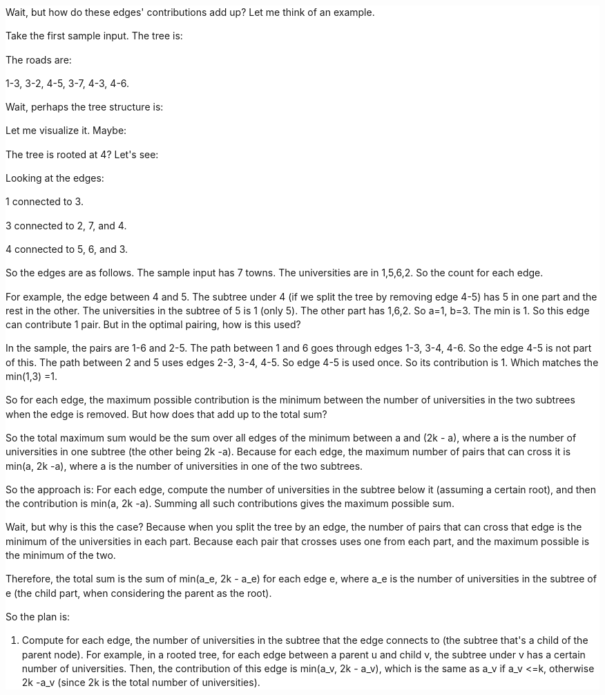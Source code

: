Wait, but how do these edges' contributions add up? Let me think of an example.

Take the first sample input. The tree is:

The roads are:

1-3, 3-2, 4-5, 3-7, 4-3, 4-6.

Wait, perhaps the tree structure is:

Let me visualize it. Maybe:

The tree is rooted at 4? Let's see:

Looking at the edges:

1 connected to 3.

3 connected to 2, 7, and 4.

4 connected to 5, 6, and 3.

So the edges are as follows. The sample input has 7 towns. The universities are in 1,5,6,2. So the count for each edge.

For example, the edge between 4 and 5. The subtree under 4 (if we split the tree by removing edge 4-5) has 5 in one part and the rest in the other. The universities in the subtree of 5 is 1 (only 5). The other part has 1,6,2. So a=1, b=3. The min is 1. So this edge can contribute 1 pair. But in the optimal pairing, how is this used?

In the sample, the pairs are 1-6 and 2-5. The path between 1 and 6 goes through edges 1-3, 3-4, 4-6. So the edge 4-5 is not part of this. The path between 2 and 5 uses edges 2-3, 3-4, 4-5. So edge 4-5 is used once. So its contribution is 1. Which matches the min(1,3) =1.

So for each edge, the maximum possible contribution is the minimum between the number of universities in the two subtrees when the edge is removed. But how does that add up to the total sum?

So the total maximum sum would be the sum over all edges of the minimum between a and (2k - a), where a is the number of universities in one subtree (the other being 2k -a). Because for each edge, the maximum number of pairs that can cross it is min(a, 2k -a), where a is the number of universities in one of the two subtrees.

So the approach is: For each edge, compute the number of universities in the subtree below it (assuming a certain root), and then the contribution is min(a, 2k -a). Summing all such contributions gives the maximum possible sum.

Wait, but why is this the case? Because when you split the tree by an edge, the number of pairs that can cross that edge is the minimum of the universities in each part. Because each pair that crosses uses one from each part, and the maximum possible is the minimum of the two.

Therefore, the total sum is the sum of min(a_e, 2k - a_e) for each edge e, where a_e is the number of universities in the subtree of e (the child part, when considering the parent as the root).

So the plan is:

1. Compute for each edge, the number of universities in the subtree that the edge connects to (the subtree that's a child of the parent node). For example, in a rooted tree, for each edge between a parent u and child v, the subtree under v has a certain number of universities. Then, the contribution of this edge is min(a_v, 2k - a_v), which is the same as a_v if a_v <=k, otherwise 2k -a_v (since 2k is the total number of universities).
